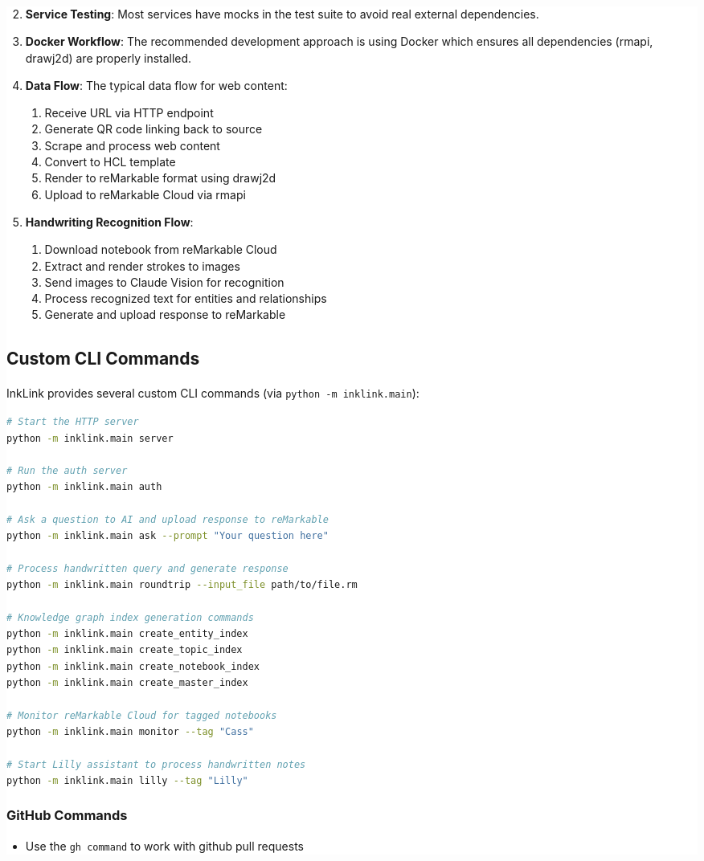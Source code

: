 2. **Service Testing**: Most services have mocks in the test suite to avoid real external dependencies.

3. **Docker Workflow**: The recommended development approach is using Docker which ensures all dependencies (rmapi, drawj2d) are properly installed.

4. **Data Flow**: The typical data flow for web content:
   1. Receive URL via HTTP endpoint
   2. Generate QR code linking back to source
   3. Scrape and process web content
   4. Convert to HCL template
   5. Render to reMarkable format using drawj2d
   6. Upload to reMarkable Cloud via rmapi

5. **Handwriting Recognition Flow**:
   1. Download notebook from reMarkable Cloud
   2. Extract and render strokes to images
   3. Send images to Claude Vision for recognition
   4. Process recognized text for entities and relationships
   5. Generate and upload response to reMarkable

## Custom CLI Commands

InkLink provides several custom CLI commands (via `python -m inklink.main`):

```bash
# Start the HTTP server
python -m inklink.main server

# Run the auth server
python -m inklink.main auth

# Ask a question to AI and upload response to reMarkable
python -m inklink.main ask --prompt "Your question here"

# Process handwritten query and generate response
python -m inklink.main roundtrip --input_file path/to/file.rm

# Knowledge graph index generation commands
python -m inklink.main create_entity_index
python -m inklink.main create_topic_index
python -m inklink.main create_notebook_index
python -m inklink.main create_master_index

# Monitor reMarkable Cloud for tagged notebooks
python -m inklink.main monitor --tag "Cass"

# Start Lilly assistant to process handwritten notes
python -m inklink.main lilly --tag "Lilly"
```

### GitHub Commands

- Use the `gh command` to work with github pull requests
